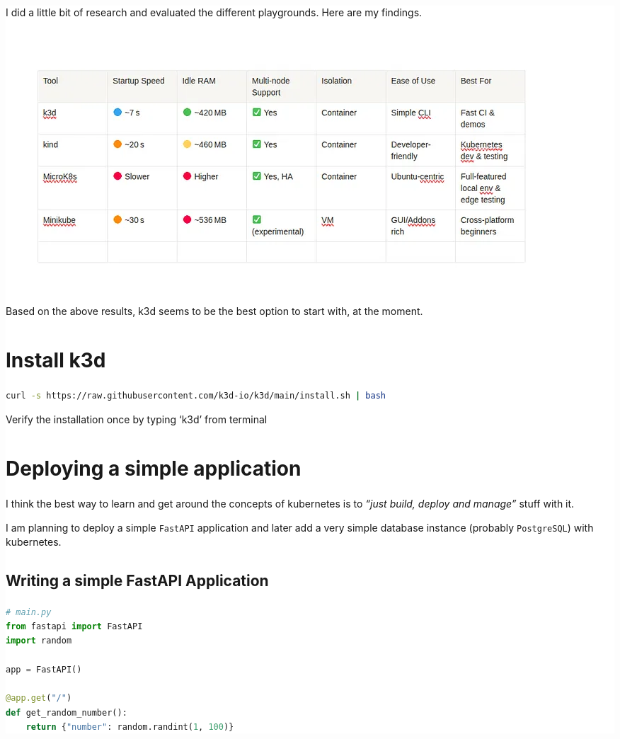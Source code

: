 I did a little bit of research and evaluated the different playgrounds. Here are my findings.

![alt text](../../assets/kubernetes/playground-comparison.png)

Based on the above results, k3d seems to be the best option to start with, at the moment.

# Install k3d

```sh
curl -s https://raw.githubusercontent.com/k3d-io/k3d/main/install.sh | bash
```

Verify the installation once by typing ‘k3d’ from terminal

# Deploying a simple application

I think the best way to learn and get around the concepts of kubernetes is to *“just build, deploy and manage”* stuff with it.

I am planning to deploy a simple `FastAPI` application and later add a very simple database instance (probably `PostgreSQL`) with kubernetes.

## Writing a simple FastAPI Application

```python
# main.py
from fastapi import FastAPI
import random

app = FastAPI()

@app.get("/")
def get_random_number():
    return {"number": random.randint(1, 100)}
```
